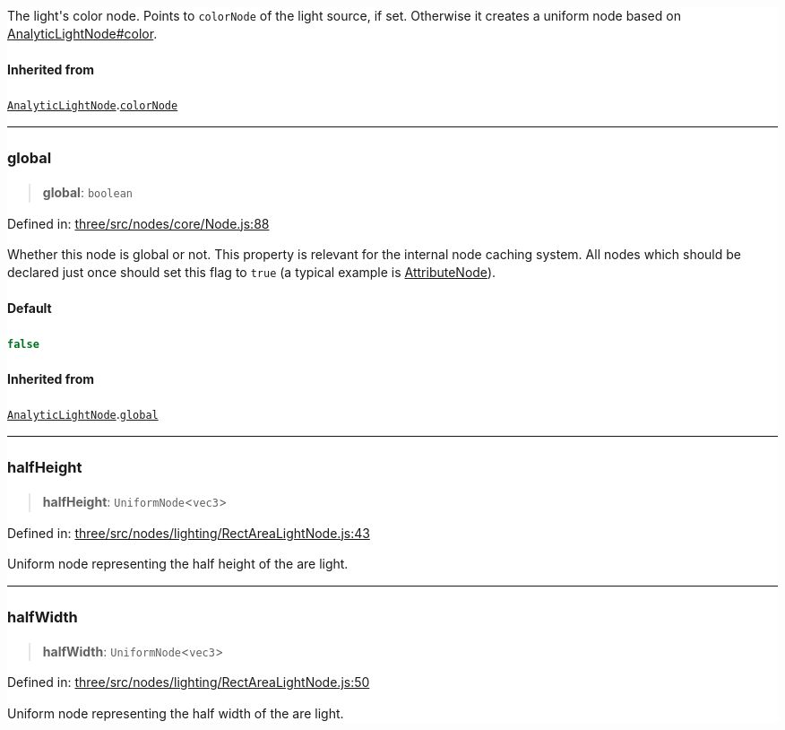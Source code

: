 The light's color node. Points to `colorNode` of the light source, if set. Otherwise
it creates a uniform node based on [AnalyticLightNode#color](/reference/threewebgpu/classes/analyticlightnode/#color).

#### Inherited from

[`AnalyticLightNode`](/reference/threewebgpu/classes/analyticlightnode/).[`colorNode`](/reference/threewebgpu/classes/analyticlightnode/#colornode)

***

### global

> **global**: `boolean`

Defined in: [three/src/nodes/core/Node.js:88](https://github.com/DefinitelyMaybe/three-i18n/blob/fa57b79433d1c349ffb23a78727299c8d4190136/three/src/nodes/core/Node.js#L88)

Whether this node is global or not. This property is relevant for the internal
node caching system. All nodes which should be declared just once should
set this flag to `true` (a typical example is [AttributeNode](/reference/threewebgpu/classes/attributenode/)).

#### Default

```ts
false
```

#### Inherited from

[`AnalyticLightNode`](/reference/threewebgpu/classes/analyticlightnode/).[`global`](/reference/threewebgpu/classes/analyticlightnode/#global)

***

### halfHeight

> **halfHeight**: `UniformNode`\<`vec3`\>

Defined in: [three/src/nodes/lighting/RectAreaLightNode.js:43](https://github.com/DefinitelyMaybe/three-i18n/blob/fa57b79433d1c349ffb23a78727299c8d4190136/three/src/nodes/lighting/RectAreaLightNode.js#L43)

Uniform node representing the half height of the are light.

***

### halfWidth

> **halfWidth**: `UniformNode`\<`vec3`\>

Defined in: [three/src/nodes/lighting/RectAreaLightNode.js:50](https://github.com/DefinitelyMaybe/three-i18n/blob/fa57b79433d1c349ffb23a78727299c8d4190136/three/src/nodes/lighting/RectAreaLightNode.js#L50)

Uniform node representing the half width of the are light.
